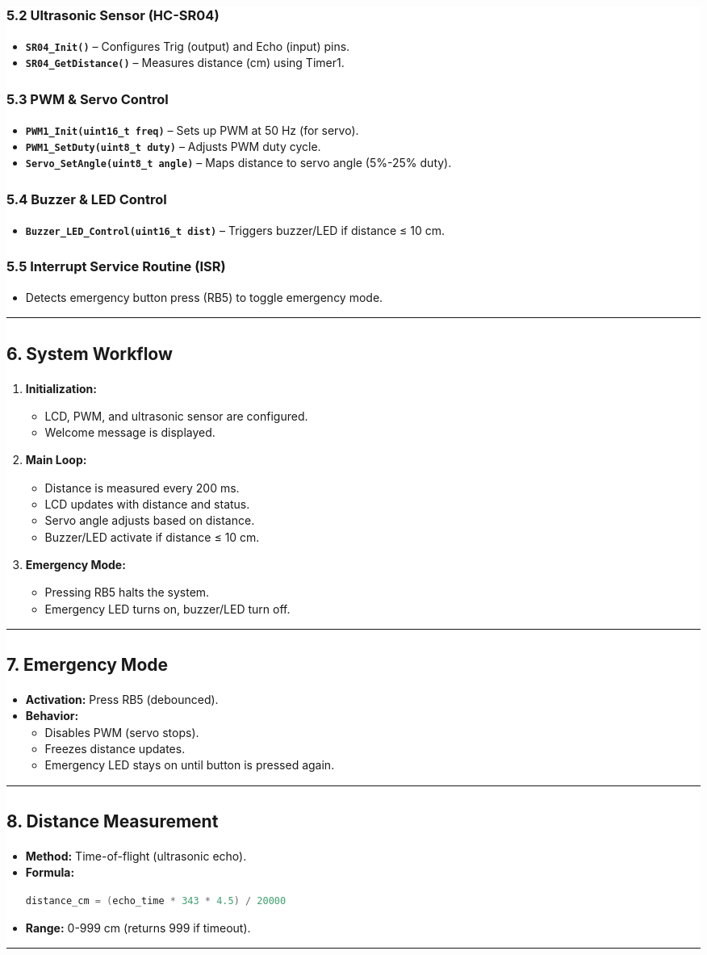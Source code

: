 ### **5.2 Ultrasonic Sensor (HC-SR04)**  
- **`SR04_Init()`** – Configures Trig (output) and Echo (input) pins.  
- **`SR04_GetDistance()`** – Measures distance (cm) using Timer1.  

### **5.3 PWM & Servo Control**  
- **`PWM1_Init(uint16_t freq)`** – Sets up PWM at 50 Hz (for servo).  
- **`PWM1_SetDuty(uint8_t duty)`** – Adjusts PWM duty cycle.  
- **`Servo_SetAngle(uint8_t angle)`** – Maps distance to servo angle (5%-25% duty).  

### **5.4 Buzzer & LED Control**  
- **`Buzzer_LED_Control(uint16_t dist)`** – Triggers buzzer/LED if distance ≤ 10 cm.  

### **5.5 Interrupt Service Routine (ISR)**  
- Detects emergency button press (RB5) to toggle emergency mode.  

---

## **6. System Workflow**  
1. **Initialization:**  
   - LCD, PWM, and ultrasonic sensor are configured.  
   - Welcome message is displayed.  

2. **Main Loop:**  
   - Distance is measured every 200 ms.  
   - LCD updates with distance and status.  
   - Servo angle adjusts based on distance.  
   - Buzzer/LED activate if distance ≤ 10 cm.  

3. **Emergency Mode:**  
   - Pressing RB5 halts the system.  
   - Emergency LED turns on, buzzer/LED turn off.  

---

## **7. Emergency Mode**  
- **Activation:** Press RB5 (debounced).  
- **Behavior:**  
  - Disables PWM (servo stops).  
  - Freezes distance updates.  
  - Emergency LED stays on until button is pressed again.  

---

## **8. Distance Measurement**  
- **Method:** Time-of-flight (ultrasonic echo).  
- **Formula:**  
  ```c
  distance_cm = (echo_time * 343 * 4.5) / 20000  
  ```
- **Range:** 0-999 cm (returns 999 if timeout).  

---